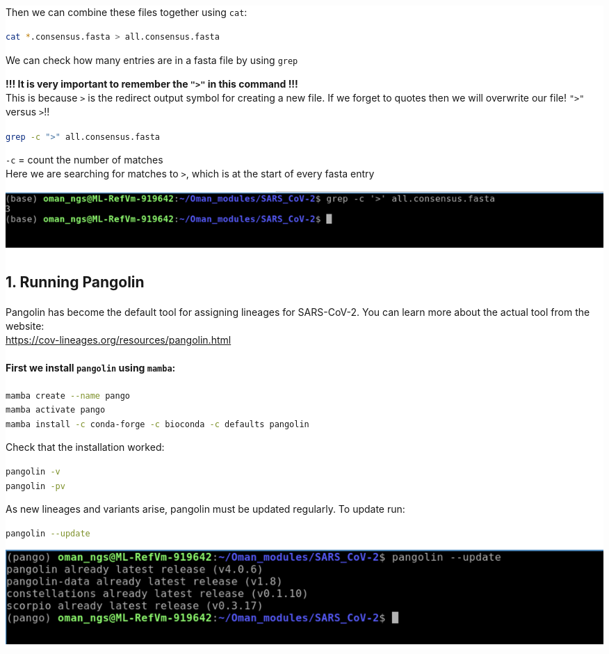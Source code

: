 Then we can combine these files together using `cat`:
```bash
cat *.consensus.fasta > all.consensus.fasta
```

We can check how many entries are in a fasta file by using `grep`

**!!! It is very important to remember the `">"` in this command !!!**  
This is because `>` is the redirect output symbol for creating a new file. If we forget to quotes then we will overwrite our file! `">"` versus `>`!!
```bash
grep -c ">" all.consensus.fasta
```
`-c` = count the number of matches  
Here we are searching for matches to `>`, which is at the start of every fasta entry  

![](figures/fig_05.png)


## 1. Running Pangolin<a name="exercise1"></a>

Pangolin has become the default tool for assigning lineages for SARS-CoV-2. You can learn more about the actual tool from the website:  
<https://cov-lineages.org/resources/pangolin.html>

#### First we install `pangolin` using `mamba`:

```bash
mamba create --name pango
mamba activate pango
mamba install -c conda-forge -c bioconda -c defaults pangolin
```

Check that the installation worked:
```bash
pangolin -v
pangolin -pv
```
As new lineages and variants arise, pangolin must be updated regularly. To update run:
```bash
pangolin --update
```
![](figures/fig_04.png)
